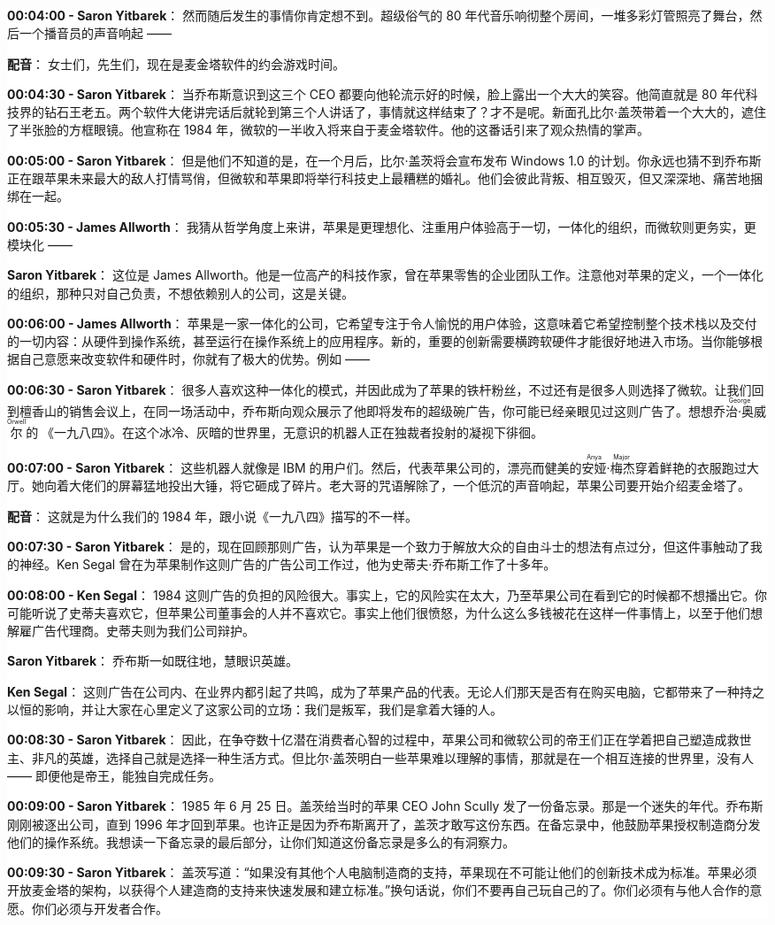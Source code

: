 **00:04:00 - Saron Yitbarek**：
然而随后发生的事情你肯定想不到。超级俗气的 80 年代音乐响彻整个房间，一堆多彩灯管照亮了舞台，然后一个播音员的声音响起 ——

**配音**：
女士们，先生们，现在是麦金塔软件的约会游戏时间。

**00:04:30 - Saron Yitbarek**：
当乔布斯意识到这三个 CEO 都要向他轮流示好的时候，脸上露出一个大大的笑容。他简直就是 80 年代科技界的钻石王老五。两个软件大佬讲完话后就轮到第三个人讲话了，事情就这样结束了？才不是呢。新面孔比尔·盖茨带着一个大大的，遮住了半张脸的方框眼镜。他宣称在 1984 年，微软的一半收入将来自于麦金塔软件。他的这番话引来了观众热情的掌声。

**00:05:00 - Saron Yitbarek**：
但是他们不知道的是，在一个月后，比尔·盖茨将会宣布发布 Windows 1.0 的计划。你永远也猜不到乔布斯正在跟苹果未来最大的敌人打情骂俏，但微软和苹果即将举行科技史上最糟糕的婚礼。他们会彼此背叛、相互毁灭，但又深深地、痛苦地捆绑在一起。

**00:05:30 - James Allworth**：
我猜从哲学角度上来讲，苹果是更理想化、注重用户体验高于一切，一体化的组织，而微软则更务实，更模块化 ——

**Saron Yitbarek**：
这位是 James Allworth。他是一位高产的科技作家，曾在苹果零售的企业团队工作。注意他对苹果的定义，一个一体化的组织，那种只对自己负责，不想依赖别人的公司，这是关键。

**00:06:00 - James Allworth**：
苹果是一家一体化的公司，它希望专注于令人愉悦的用户体验，这意味着它希望控制整个技术栈以及交付的一切内容：从硬件到操作系统，甚至运行在操作系统上的应用程序。新的，重要的创新需要横跨软硬件才能很好地进入市场。当你能够根据自己意愿来改变软件和硬件时，你就有了极大的优势。例如 ——

**00:06:30 - Saron Yitbarek**：
很多人喜欢这种一体化的模式，并因此成为了苹果的铁杆粉丝，不过还有是很多人则选择了微软。让我们回到檀香山的销售会议上，在同一场活动中，乔布斯向观众展示了他即将发布的超级碗广告，你可能已经亲眼见过这则广告了。想想<ruby>乔治·奥威尔<rt>George Orwell<rt></ruby>的 《一九八四》。在这个冰冷、灰暗的世界里，无意识的机器人正在独裁者投射的凝视下徘徊。

**00:07:00 - Saron Yitbarek**：
这些机器人就像是 IBM 的用户们。然后，代表苹果公司的，漂亮而健美的<ruby>安娅·梅杰<rt>Anya Major</rt></ruby>穿着鲜艳的衣服跑过大厅。她向着大佬们的屏幕猛地投出大锤，将它砸成了碎片。老大哥的咒语解除了，一个低沉的声音响起，苹果公司要开始介绍麦金塔了。

**配音**：
这就是为什么我们的 1984 年，跟小说《一九八四》描写的不一样。

**00:07:30 - Saron Yitbarek**：
是的，现在回顾那则广告，认为苹果是一个致力于解放大众的自由斗士的想法有点过分，但这件事触动了我的神经。Ken Segal 曾在为苹果制作这则广告的广告公司工作过，他为史蒂夫·乔布斯工作了十多年。

**00:08:00 - Ken Segal**：
1984 这则广告的负担的风险很大。事实上，它的风险实在太大，乃至苹果公司在看到它的时候都不想播出它。你可能听说了史蒂夫喜欢它，但苹果公司董事会的人并不喜欢它。事实上他们很愤怒，为什么这么多钱被花在这样一件事情上，以至于他们想解雇广告代理商。史蒂夫则为我们公司辩护。

**Saron Yitbarek**：
乔布斯一如既往地，慧眼识英雄。

**Ken Segal**：
这则广告在公司内、在业界内都引起了共鸣，成为了苹果产品的代表。无论人们那天是否有在购买电脑，它都带来了一种持之以恒的影响，并让大家在心里定义了这家公司的立场：我们是叛军，我们是拿着大锤的人。

**00:08:30 - Saron Yitbarek**：
因此，在争夺数十亿潜在消费者心智的过程中，苹果公司和微软公司的帝王们正在学着把自己塑造成救世主、非凡的英雄，选择自己就是选择一种生活方式。但比尔·盖茨明白一些苹果难以理解的事情，那就是在一个相互连接的世界里，没有人 —— 即便他是帝王，能独自完成任务。

**00:09:00 - Saron Yitbarek**：
1985 年 6 月 25 日。盖茨给当时的苹果 CEO John Scully 发了一份备忘录。那是一个迷失的年代。乔布斯刚刚被逐出公司，直到 1996 年才回到苹果。也许正是因为乔布斯离开了，盖茨才敢写这份东西。在备忘录中，他鼓励苹果授权制造商分发他们的操作系统。我想读一下备忘录的最后部分，让你们知道这份备忘录是多么的有洞察力。

**00:09:30 - Saron Yitbarek**：
盖茨写道：“如果没有其他个人电脑制造商的支持，苹果现在不可能让他们的创新技术成为标准。苹果必须开放麦金塔的架构，以获得个人建造商的支持来快速发展和建立标准。”换句话说，你们不要再自己玩自己的了。你们必须有与他人合作的意愿。你们必须与开发者合作。
